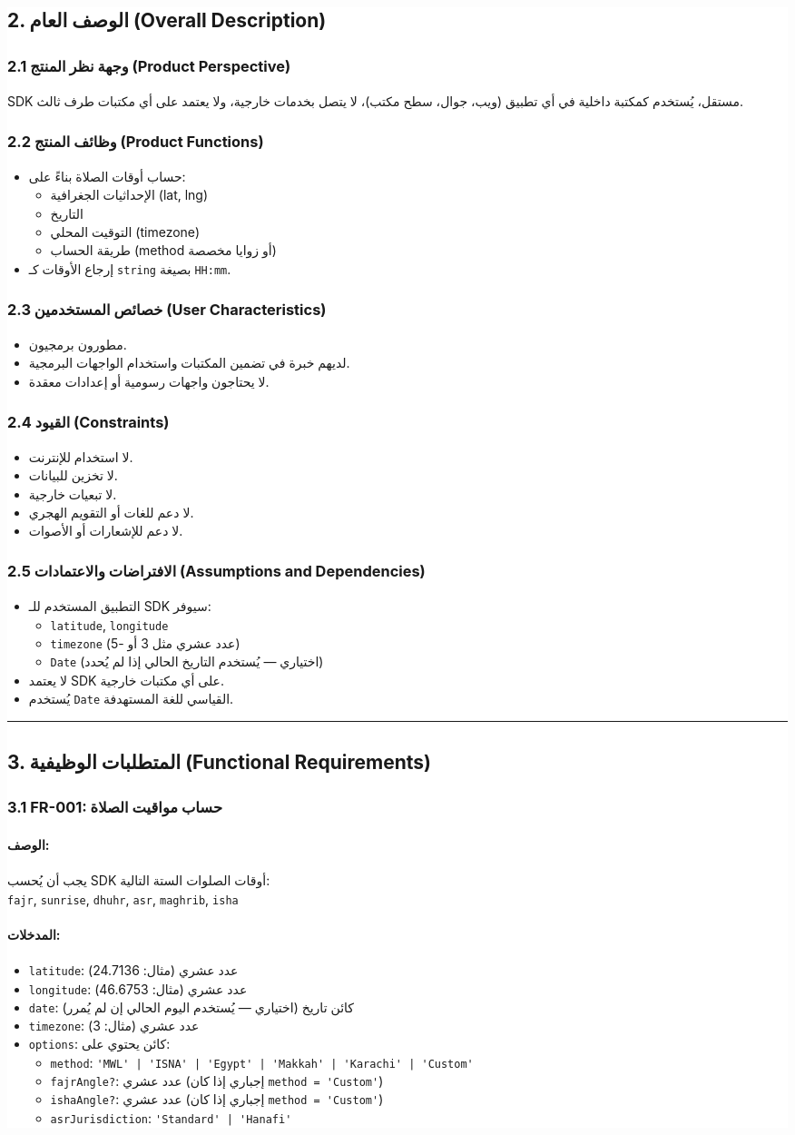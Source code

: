 
## 2. الوصف العام (Overall Description)

### 2.1 وجهة نظر المنتج (Product Perspective)
SDK مستقل، يُستخدم كمكتبة داخلية في أي تطبيق (ويب، جوال، سطح مكتب)، لا يتصل بخدمات خارجية، ولا يعتمد على أي مكتبات طرف ثالث.

### 2.2 وظائف المنتج (Product Functions)
- حساب أوقات الصلاة بناءً على:
  - الإحداثيات الجغرافية (lat, lng)
  - التاريخ
  - التوقيت المحلي (timezone)
  - طريقة الحساب (method أو زوايا مخصصة)
- إرجاع الأوقات كـ `string` بصيغة `HH:mm`.

### 2.3 خصائص المستخدمين (User Characteristics)
- مطورون برمجيون.
- لديهم خبرة في تضمين المكتبات واستخدام الواجهات البرمجية.
- لا يحتاجون واجهات رسومية أو إعدادات معقدة.

### 2.4 القيود (Constraints)
- لا استخدام للإنترنت.
- لا تخزين للبيانات.
- لا تبعيات خارجية.
- لا دعم للغات أو التقويم الهجري.
- لا دعم للإشعارات أو الأصوات.

### 2.5 الافتراضات والاعتمادات (Assumptions and Dependencies)
- التطبيق المستخدم للـ SDK سيوفر:
  - `latitude`, `longitude`
  - `timezone` (عدد عشري مثل 3 أو -5)
  - `Date` (اختياري — يُستخدم التاريخ الحالي إذا لم يُحدد)
- لا يعتمد SDK على أي مكتبات خارجية.
- يُستخدم `Date` القياسي للغة المستهدفة.

---

## 3. المتطلبات الوظيفية (Functional Requirements)

### 3.1 FR-001: حساب مواقيت الصلاة

#### الوصف:
يجب أن يُحسب SDK أوقات الصلوات الستة التالية:  
`fajr`, `sunrise`, `dhuhr`, `asr`, `maghrib`, `isha`

#### المدخلات:
- `latitude`: عدد عشري (مثال: 24.7136)
- `longitude`: عدد عشري (مثال: 46.6753)
- `date`: كائن تاريخ (اختياري — يُستخدم اليوم الحالي إن لم يُمرر)
- `timezone`: عدد عشري (مثال: 3)
- `options`: كائن يحتوي على:
  - `method`: `'MWL' | 'ISNA' | 'Egypt' | 'Makkah' | 'Karachi' | 'Custom'`
  - `fajrAngle?`: عدد عشري (إجباري إذا كان `method = 'Custom'`)
  - `ishaAngle?`: عدد عشري (إجباري إذا كان `method = 'Custom'`)
  - `asrJurisdiction`: `'Standard' | 'Hanafi'`
